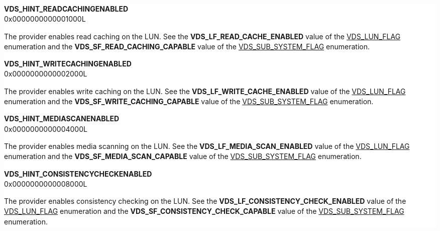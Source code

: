 </td>
</tr>
<tr>
<td width="40%"><a id="VDS_HINT_READCACHINGENABLED"></a><a id="vds_hint_readcachingenabled"></a><dl>
<dt><b>VDS_HINT_READCACHINGENABLED</b></dt>
<dt>0x0000000000001000L</dt>
</dl>
</td>
<td width="60%">
The provider enables read caching on the LUN. See the <b>VDS_LF_READ_CACHE_ENABLED</b> value of the <a href="/windows/desktop/api/vdshwprv/ne-vdshwprv-vds_lun_flag">VDS_LUN_FLAG</a>  enumeration and the <b>VDS_SF_READ_CACHING_CAPABLE</b> value of the <a href="/windows/desktop/api/vdshwprv/ne-vdshwprv-vds_sub_system_flag">VDS_SUB_SYSTEM_FLAG</a> enumeration.

</td>
</tr>
<tr>
<td width="40%"><a id="VDS_HINT_WRITECACHINGENABLED"></a><a id="vds_hint_writecachingenabled"></a><dl>
<dt><b>VDS_HINT_WRITECACHINGENABLED</b></dt>
<dt>0x0000000000002000L</dt>
</dl>
</td>
<td width="60%">
The provider enables write caching on the LUN. See the <b>VDS_LF_WRITE_CACHE_ENABLED</b> value of the <a href="/windows/desktop/api/vdshwprv/ne-vdshwprv-vds_lun_flag">VDS_LUN_FLAG</a>  enumeration and the <b>VDS_SF_WRITE_CACHING_CAPABLE</b> value of the <a href="/windows/desktop/api/vdshwprv/ne-vdshwprv-vds_sub_system_flag">VDS_SUB_SYSTEM_FLAG</a> enumeration.

</td>
</tr>
<tr>
<td width="40%"><a id="VDS_HINT_MEDIASCANENABLED"></a><a id="vds_hint_mediascanenabled"></a><dl>
<dt><b>VDS_HINT_MEDIASCANENABLED</b></dt>
<dt>0x0000000000004000L</dt>
</dl>
</td>
<td width="60%">
The provider enables media scanning on the LUN. See the <b>VDS_LF_MEDIA_SCAN_ENABLED</b> value of the <a href="/windows/desktop/api/vdshwprv/ne-vdshwprv-vds_lun_flag">VDS_LUN_FLAG</a>  enumeration and the <b>VDS_SF_MEDIA_SCAN_CAPABLE</b> value of the <a href="/windows/desktop/api/vdshwprv/ne-vdshwprv-vds_sub_system_flag">VDS_SUB_SYSTEM_FLAG</a> enumeration.

</td>
</tr>
<tr>
<td width="40%"><a id="VDS_HINT_CONSISTENCYCHECKENABLED"></a><a id="vds_hint_consistencycheckenabled"></a><dl>
<dt><b>VDS_HINT_CONSISTENCYCHECKENABLED</b></dt>
<dt>0x0000000000008000L</dt>
</dl>
</td>
<td width="60%">
The provider enables consistency checking on the LUN. See the <b>VDS_LF_CONSISTENCY_CHECK_ENABLED</b> value of the <a href="/windows/desktop/api/vdshwprv/ne-vdshwprv-vds_lun_flag">VDS_LUN_FLAG</a>  enumeration and the <b>VDS_SF_CONSISTENCY_CHECK_CAPABLE</b> value of the <a href="/windows/desktop/api/vdshwprv/ne-vdshwprv-vds_sub_system_flag">VDS_SUB_SYSTEM_FLAG</a> enumeration.
